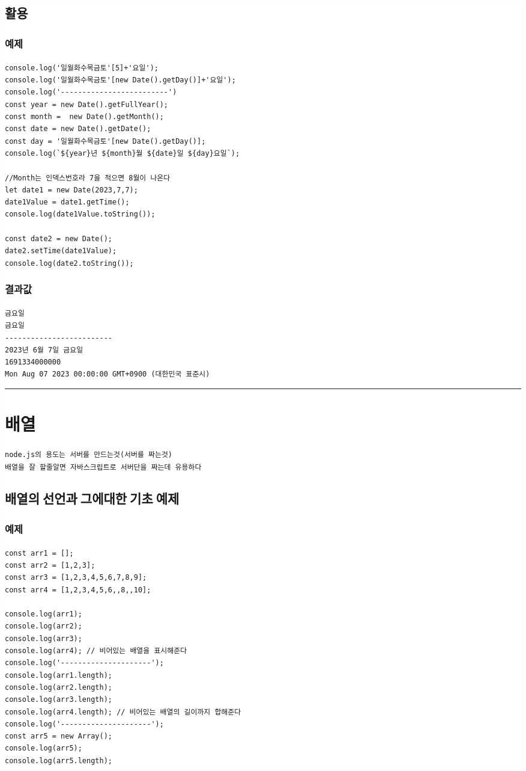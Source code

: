 ## 활용
### 예제
    console.log('일월화수목금토'[5]+'요일');
    console.log('일월화수목금토'[new Date().getDay()]+'요일');
    console.log('-------------------------')
    const year = new Date().getFullYear();
    const month =  new Date().getMonth();
    const date = new Date().getDate();
    const day = '일월화수목금토'[new Date().getDay()];
    console.log(`${year}년 ${month}월 ${date}일 ${day}요일`);

    //Month는 인덱스번호라 7을 적으면 8월이 나온다
    let date1 = new Date(2023,7,7);
    date1Value = date1.getTime();
    console.log(date1Value.toString());

    const date2 = new Date();
    date2.setTime(date1Value);
    console.log(date2.toString());
### 결과값
    금요일
    금요일
    -------------------------
    2023년 6월 7일 금요일
    1691334000000
    Mon Aug 07 2023 00:00:00 GMT+0900 (대한민국 표준시)
---
# 배열
    node.js의 용도는 서버를 만드는것(서버를 짜는것)
    배열을 잘 할줄알면 자바스크립트로 서버단을 짜는데 유용하다
## 배열의 선언과 그에대한 기초 예제
### 예제
    const arr1 = [];
    const arr2 = [1,2,3];
    const arr3 = [1,2,3,4,5,6,7,8,9];
    const arr4 = [1,2,3,4,5,6,,8,,10];

    console.log(arr1);
    console.log(arr2);
    console.log(arr3);
    console.log(arr4); // 비어있는 배열을 표시해준다
    console.log('---------------------');
    console.log(arr1.length);
    console.log(arr2.length);
    console.log(arr3.length);
    console.log(arr4.length); // 비어있는 배열의 길이까지 합해준다
    console.log('---------------------');
    const arr5 = new Array();
    console.log(arr5);
    console.log(arr5.length);
